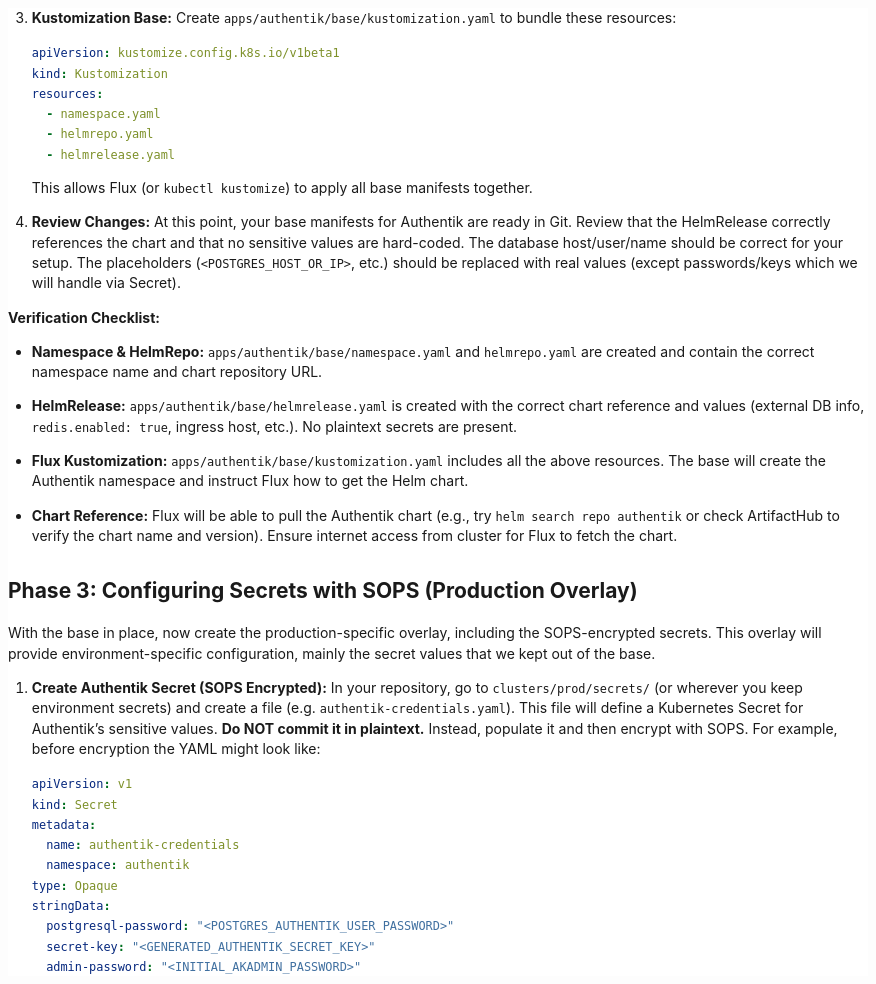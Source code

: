 3.  **Kustomization Base:** Create `apps/authentik/base/kustomization.yaml` to bundle these resources:
    
    ```yaml
    apiVersion: kustomize.config.k8s.io/v1beta1
    kind: Kustomization
    resources:
      - namespace.yaml
      - helmrepo.yaml
      - helmrelease.yaml
    ```
    
    This allows Flux (or `kubectl kustomize`) to apply all base manifests together.
    
4.  **Review Changes:** At this point, your base manifests for Authentik are ready in Git. Review that the HelmRelease correctly references the chart and that no sensitive values are hard-coded. The database host/user/name should be correct for your setup. The placeholders (`<POSTGRES_HOST_OR_IP>`, etc.) should be replaced with real values (except passwords/keys which we will handle via Secret).
    

**Verification Checklist:**

-    **Namespace & HelmRepo:** `apps/authentik/base/namespace.yaml` and `helmrepo.yaml` are created and contain the correct namespace name and chart repository URL.
    
-    **HelmRelease:** `apps/authentik/base/helmrelease.yaml` is created with the correct chart reference and values (external DB info, `redis.enabled: true`, ingress host, etc.). No plaintext secrets are present.
    
-    **Flux Kustomization:** `apps/authentik/base/kustomization.yaml` includes all the above resources. The base will create the Authentik namespace and instruct Flux how to get the Helm chart.
    
-    **Chart Reference:** Flux will be able to pull the Authentik chart (e.g., try `helm search repo authentik` or check ArtifactHub to verify the chart name and version). Ensure internet access from cluster for Flux to fetch the chart.
    

## Phase 3: Configuring Secrets with SOPS (Production Overlay)

With the base in place, now create the production-specific overlay, including the SOPS-encrypted secrets. This overlay will provide environment-specific configuration, mainly the secret values that we kept out of the base.

1.  **Create Authentik Secret (SOPS Encrypted):** In your repository, go to `clusters/prod/secrets/` (or wherever you keep environment secrets) and create a file (e.g. `authentik-credentials.yaml`). This file will define a Kubernetes Secret for Authentik’s sensitive values. **Do NOT commit it in plaintext.** Instead, populate it and then encrypt with SOPS. For example, before encryption the YAML might look like:
    
    ```yaml
    apiVersion: v1
    kind: Secret
    metadata:
      name: authentik-credentials
      namespace: authentik
    type: Opaque
    stringData:
      postgresql-password: "<POSTGRES_AUTHENTIK_USER_PASSWORD>"
      secret-key: "<GENERATED_AUTHENTIK_SECRET_KEY>"
      admin-password: "<INITIAL_AKADMIN_PASSWORD>"
    ```
    